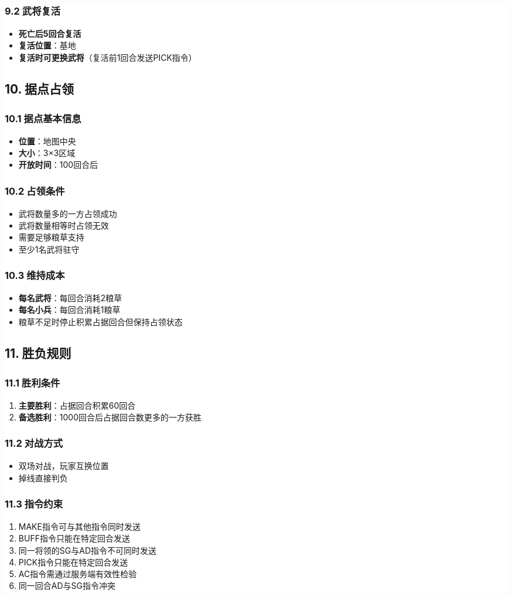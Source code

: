 ### 9.2 武将复活
- **死亡后5回合复活**
- **复活位置**：基地
- **复活时可更换武将**（复活前1回合发送PICK指令）

## 10. 据点占领

### 10.1 据点基本信息
- **位置**：地图中央
- **大小**：3×3区域
- **开放时间**：100回合后

### 10.2 占领条件
- 武将数量多的一方占领成功
- 武将数量相等时占领无效
- 需要足够粮草支持
- 至少1名武将驻守

### 10.3 维持成本
- **每名武将**：每回合消耗2粮草
- **每名小兵**：每回合消耗1粮草
- 粮草不足时停止积累占据回合但保持占领状态

## 11. 胜负规则

### 11.1 胜利条件
1. **主要胜利**：占据回合积累60回合
2. **备选胜利**：1000回合后占据回合数更多的一方获胜

### 11.2 对战方式
- 双场对战，玩家互换位置
- 掉线直接判负

### 11.3 指令约束
1. MAKE指令可与其他指令同时发送
2. BUFF指令只能在特定回合发送
3. 同一将领的SG与AD指令不可同时发送
4. PICK指令只能在特定回合发送
5. AC指令需通过服务端有效性检验
6. 同一回合AD与SG指令冲突